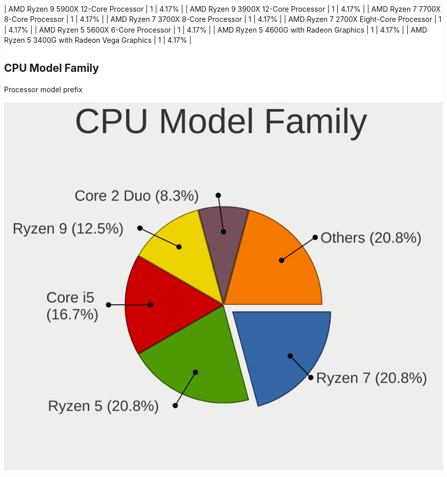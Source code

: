 | AMD Ryzen 9 5900X 12-Core Processor            | 1        | 4.17%   |
| AMD Ryzen 9 3900X 12-Core Processor            | 1        | 4.17%   |
| AMD Ryzen 7 7700X 8-Core Processor             | 1        | 4.17%   |
| AMD Ryzen 7 3700X 8-Core Processor             | 1        | 4.17%   |
| AMD Ryzen 7 2700X Eight-Core Processor         | 1        | 4.17%   |
| AMD Ryzen 5 5600X 6-Core Processor             | 1        | 4.17%   |
| AMD Ryzen 5 4600G with Radeon Graphics         | 1        | 4.17%   |
| AMD Ryzen 5 3400G with Radeon Vega Graphics    | 1        | 4.17%   |

CPU Model Family
----------------

Processor model prefix

![CPU Model Family](./images/pie_chart/cpu_family.svg)

